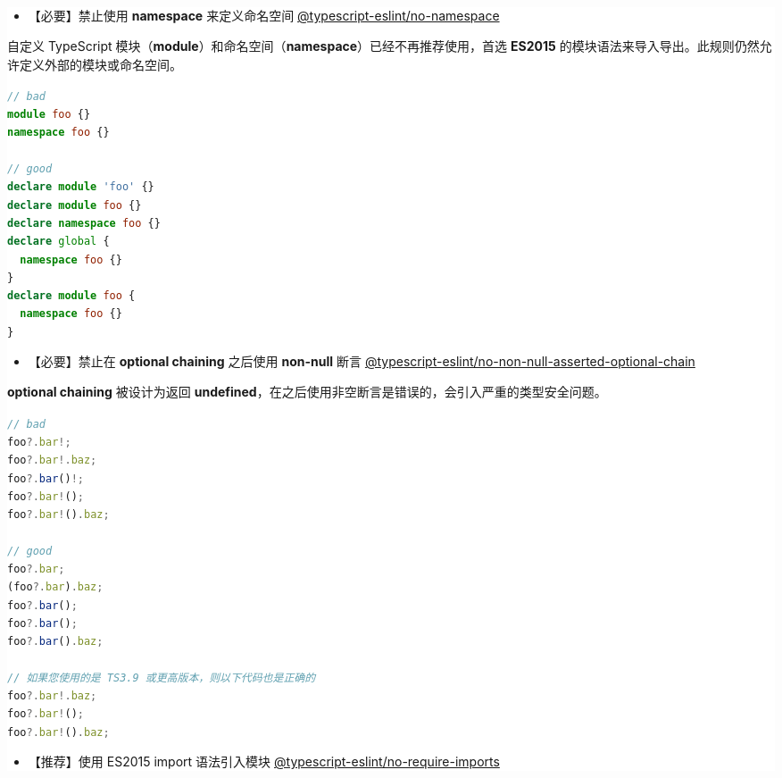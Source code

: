 - 【必要】禁止使用 <Strong>namespace</Strong> 来定义命名空间 [@typescript-eslint/no-namespace](https://github.com/typescript-eslint/typescript-eslint/blob/master/packages/eslint-plugin/docs/rules/no-namespace.md?file=no-namespace.md)

自定义 TypeScript 模块（<Strong>module</Strong>）和命名空间（<Strong>namespace</Strong>）已经不再推荐使用，首选 <Strong>ES2015</Strong> 的模块语法来导入导出。此规则仍然允许定义外部的模块或命名空间。

```ts
// bad
module foo {}
namespace foo {}
  
// good
declare module 'foo' {}
declare module foo {}
declare namespace foo {}
declare global {
  namespace foo {}
}
declare module foo {
  namespace foo {}
}
```

- 【必要】禁止在 <Strong>optional chaining</Strong> 之后使用 <Strong>non-null</Strong> 断言 [@typescript-eslint/no-non-null-asserted-optional-chain](https://github.com/typescript-eslint/typescript-eslint/blob/master/packages/eslint-plugin/docs/rules/no-non-null-asserted-optional-chain.md?file=no-non-null-asserted-optional-chain.md)

<Strong>optional chaining</Strong> 被设计为返回 <Strong>undefined</Strong>，在之后使用非空断言是错误的，会引入严重的类型安全问题。

```ts
// bad
foo?.bar!;
foo?.bar!.baz;
foo?.bar()!;
foo?.bar!();
foo?.bar!().baz;

// good
foo?.bar;
(foo?.bar).baz;
foo?.bar();
foo?.bar();
foo?.bar().baz;

// 如果您使用的是 TS3.9 或更高版本，则以下代码也是正确的
foo?.bar!.baz;
foo?.bar!();
foo?.bar!().baz;
```

- 【推荐】使用 ES2015 import 语法引入模块 [@typescript-eslint/no-require-imports](https://github.com/typescript-eslint/typescript-eslint/blob/master/packages/eslint-plugin/docs/rules/no-require-imports.md?file=no-require-imports.md)
